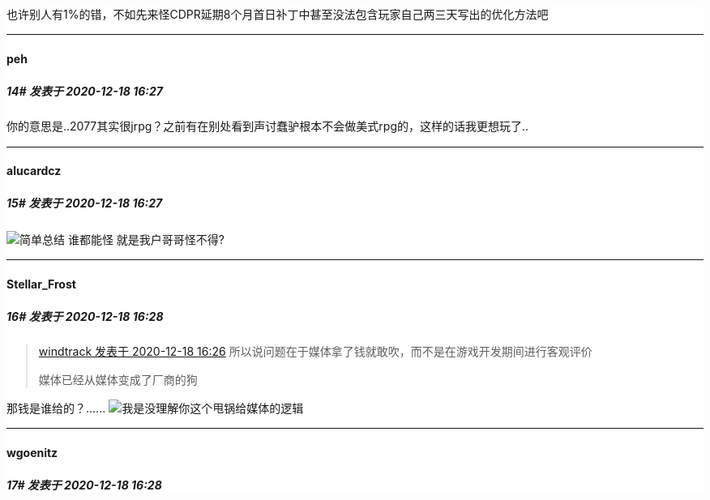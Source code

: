 也许别人有1%的错，不如先来怪CDPR延期8个月首日补丁中甚至没法包含玩家自己两三天写出的优化方法吧







*****

####  peh  
##### 14#       发表于 2020-12-18 16:27




你的意思是..2077其实很jrpg？之前有在别处看到声讨蠢驴根本不会做美式rpg的，这样的话我更想玩了..







*****

####  alucardcz  
##### 15#       发表于 2020-12-18 16:27



<img src="https://static.saraba1st.com/image/smiley/face2017/067.png" referrerpolicy="no-referrer">简单总结 谁都能怪 就是我户哥哥怪不得?







*****

####  Stellar_Frost  
##### 16#       发表于 2020-12-18 16:28



<blockquote><a href="httphttps://bbs.saraba1st.com/2b/forum.php?mod=redirect&amp;goto=findpost&amp;pid=49762505&amp;ptid=1978301" target="_blank">windtrack 发表于 2020-12-18 16:26</a>
所以说问题在于媒体拿了钱就敢吹，而不是在游戏开发期间进行客观评价


媒体已经从媒体变成了厂商的狗</blockquote>
那钱是谁给的？......
<img src="https://static.saraba1st.com/image/smiley/face2017/001.png" referrerpolicy="no-referrer">我是没理解你这个甩锅给媒体的逻辑







*****

####  wgoenitz  
##### 17#       发表于 2020-12-18 16:28

